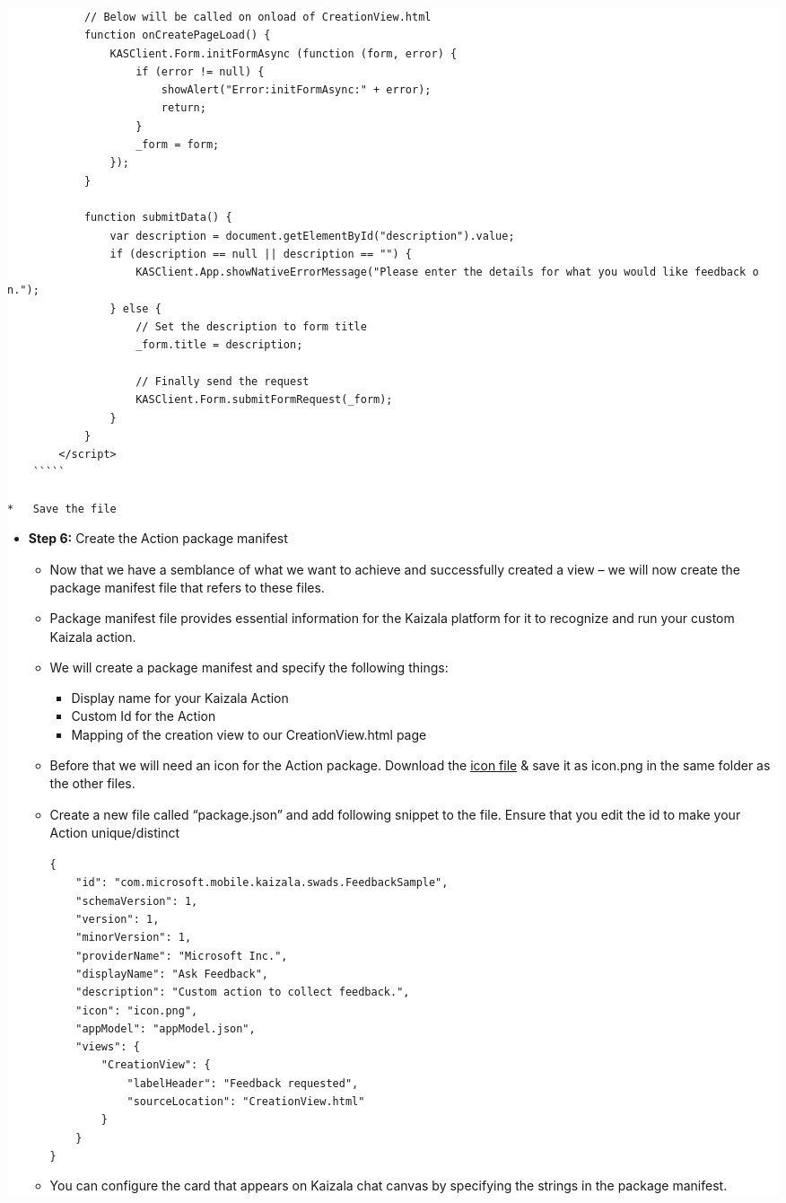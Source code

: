                 // Below will be called on onload of CreationView.html 
                function onCreatePageLoad() { 
                    KASClient.Form.initFormAsync (function (form, error) { 
                        if (error != null) { 
                            showAlert("Error:initFormAsync:" + error); 
                            return; 
                        } 
                        _form = form; 
                    }); 
                } 
         
                function submitData() {
                    var description = document.getElementById("description").value; 
                    if (description == null || description == "") { 
                        KASClient.App.showNativeErrorMessage("Please enter the details for what you would like feedback on."); 
                    } else { 
                        // Set the description to form title 
                        _form.title = description; 
         
                        // Finally send the request 
                        KASClient.Form.submitFormRequest(_form); 
                    } 
                } 
            </script>
        `````

    *   Save the file

*   **Step 6:** Create the Action package manifest   
    *   Now that we have a semblance of what we want to achieve and successfully created a view – we will now create the package manifest file that refers to these files. 
    * Package manifest file provides essential information for the Kaizala platform for it to recognize and run your custom Kaizala action. 
    * We will create a package manifest and specify the following things: 
        * Display name for your Kaizala Action 
        * Custom Id for the Action 
        * Mapping of the creation view to our CreationView.html page 

    * Before that we will need an icon for the Action package. Download the [icon file](https://github.com/MicrosoftDocs/kaizala-docs/blob/2ee861d9bc069449e8e29220047e8967c28b8193/Articles/Actions/icon.png) & save it as icon.png in the same folder as the other files.

    * Create a new file called “package.json” and add following snippet to the file. Ensure that you edit the id to make your Action unique/distinct 
        `````
        { 
            "id": "com.microsoft.mobile.kaizala.swads.FeedbackSample", 
            "schemaVersion": 1, 
            "version": 1,
            "minorVersion": 1,
            "providerName": "Microsoft Inc.", 
            "displayName": "Ask Feedback", 
            "description": "Custom action to collect feedback.", 
            "icon": "icon.png", 
            "appModel": "appModel.json", 
            "views": { 
                "CreationView": { 
                    "labelHeader": "Feedback requested", 
                    "sourceLocation": "CreationView.html" 
                } 
            } 
        }
        `````
    * You can configure the card that appears on Kaizala chat canvas by specifying the strings in the package manifest.  
